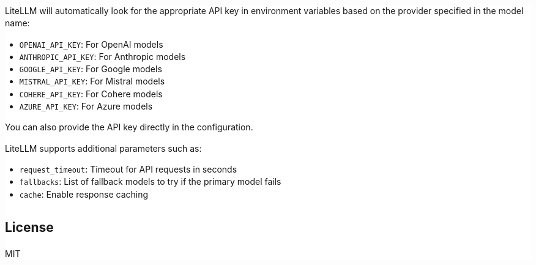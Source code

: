 LiteLLM will automatically look for the appropriate API key in environment variables based on the provider specified in the model name:

- `OPENAI_API_KEY`: For OpenAI models
- `ANTHROPIC_API_KEY`: For Anthropic models
- `GOOGLE_API_KEY`: For Google models
- `MISTRAL_API_KEY`: For Mistral models
- `COHERE_API_KEY`: For Cohere models
- `AZURE_API_KEY`: For Azure models

You can also provide the API key directly in the configuration.

LiteLLM supports additional parameters such as:

- `request_timeout`: Timeout for API requests in seconds
- `fallbacks`: List of fallback models to try if the primary model fails
- `cache`: Enable response caching

## License

MIT
